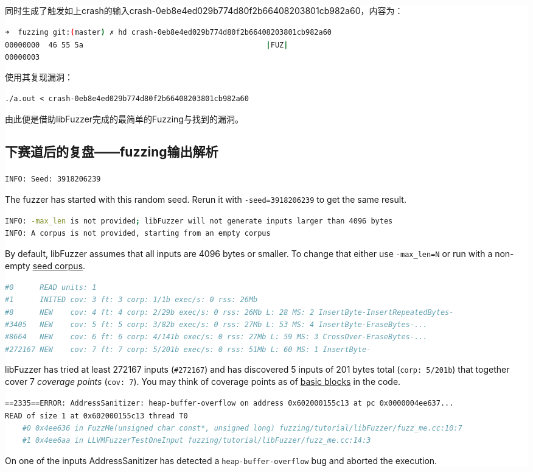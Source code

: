 同时生成了触发如上crash的输入crash-0eb8e4ed029b774d80f2b66408203801cb982a60，内容为：

```sh
➜  fuzzing git:(master) ✗ hd crash-0eb8e4ed029b774d80f2b66408203801cb982a60
00000000  46 55 5a                                          |FUZ|
00000003
```

使用其复现漏洞：

```
./a.out < crash-0eb8e4ed029b774d80f2b66408203801cb982a60
```

由此便是借助libFuzzer完成的最简单的Fuzzing与找到的漏洞。

## 下赛道后的复盘——fuzzing输出解析

```sh
INFO: Seed: 3918206239
```

The fuzzer has started with this random seed. Rerun it with `-seed=3918206239` to get the same result.

```sh
INFO: -max_len is not provided; libFuzzer will not generate inputs larger than 4096 bytes
INFO: A corpus is not provided, starting from an empty corpus
```

By default, libFuzzer assumes that all inputs are 4096 bytes or smaller. To change that either use `-max_len=N` or run with a non-empty [seed corpus](https://github.com/google/fuzzing/blob/master/tutorial/libFuzzerTutorial.md#seed-corpus).

```sh
#0      READ units: 1
#1      INITED cov: 3 ft: 3 corp: 1/1b exec/s: 0 rss: 26Mb
#8      NEW    cov: 4 ft: 4 corp: 2/29b exec/s: 0 rss: 26Mb L: 28 MS: 2 InsertByte-InsertRepeatedBytes-
#3405   NEW    cov: 5 ft: 5 corp: 3/82b exec/s: 0 rss: 27Mb L: 53 MS: 4 InsertByte-EraseBytes-...
#8664   NEW    cov: 6 ft: 6 corp: 4/141b exec/s: 0 rss: 27Mb L: 59 MS: 3 CrossOver-EraseBytes-...
#272167 NEW    cov: 7 ft: 7 corp: 5/201b exec/s: 0 rss: 51Mb L: 60 MS: 1 InsertByte-
```

libFuzzer has tried at least 272167 inputs (`#272167`) and has discovered 5 inputs of 201 bytes total (`corp: 5/201b`) that together cover 7 *coverage points* (`cov: 7`). You may think of coverage points as of [basic blocks](https://en.wikipedia.org/wiki/Basic_block) in the code.

```sh
==2335==ERROR: AddressSanitizer: heap-buffer-overflow on address 0x602000155c13 at pc 0x0000004ee637...
READ of size 1 at 0x602000155c13 thread T0
    #0 0x4ee636 in FuzzMe(unsigned char const*, unsigned long) fuzzing/tutorial/libFuzzer/fuzz_me.cc:10:7
    #1 0x4ee6aa in LLVMFuzzerTestOneInput fuzzing/tutorial/libFuzzer/fuzz_me.cc:14:3
```

On one of the inputs AddressSanitizer has detected a `heap-buffer-overflow` bug and aborted the execution.
